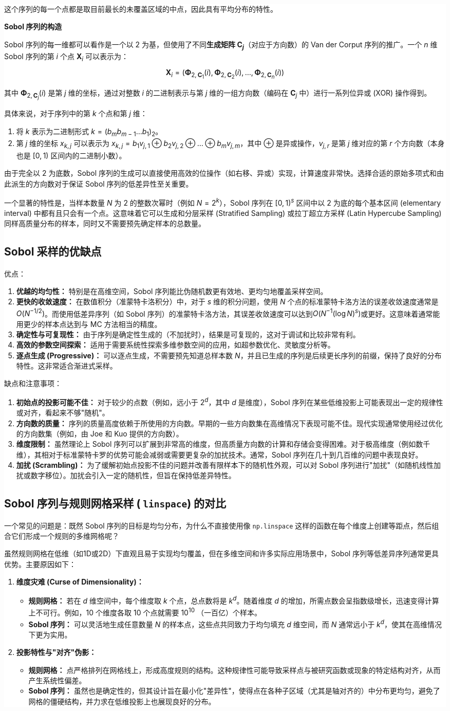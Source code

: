 这个序列的每一个点都是取目前最长的未覆盖区域的中点，因此具有平均分布的特性。

**Sobol 序列的构造**

Sobol 序列的每一维都可以看作是一个以 2 为基，但使用了不同**生成矩阵 $\mathbf{C}_j$**（对应于方向数）的 Van der Corput 序列的推广。一个 $n$ 维 Sobol 序列的第 $i$ 个点 $\boldsymbol{X}_i$ 可以表示为：
$$\begin{equation}
\boldsymbol{X}_i = \left( \boldsymbol{\Phi}_{2, \mathbf{C}_1}(i), \boldsymbol{\Phi}_{2, \mathbf{C}_2}(i), \ldots, \boldsymbol{\Phi}_{2, \mathbf{C}_n}(i) \right)
\end{equation}$$

其中 $\boldsymbol{\Phi}_{2, \mathbf{C}_j}(i)$ 是第 $j$ 维的坐标，通过对整数 $i$ 的二进制表示与第 $j$ 维的一组方向数（编码在 $\mathbf{C}_j$ 中）进行一系列位异或 (XOR) 操作得到。

具体来说，对于序列中的第 $k$ 个点和第 $j$ 维：
1.  将 $k$ 表示为二进制形式 $k = (b_m b_{m-1} \dots b_1)_2$。
2.  第 $j$ 维的坐标 $x_{k,j}$ 可以表示为 $x_{k,j} = b_1 v_{j,1} \oplus b_2 v_{j,2} \oplus \dots \oplus b_m v_{j,m}$，其中 $\oplus$ 是异或操作，$v_{j,r}$ 是第 $j$ 维对应的第 $r$ 个方向数（本身也是 $[0,1)$ 区间内的二进制小数）。

由于完全以 2 为底数，Sobol 序列的生成可以直接使用高效的位操作（如右移、异或）实现，计算速度非常快。选择合适的原始多项式和由此派生的方向数对于保证 Sobol 序列的低差异性至关重要。

一个显著的特性是，当样本数量 $N$ 为 $2$ 的整数次幂时（例如 $N=2^k$），Sobol 序列在 $[0,1)^s$ 区间中以 2 为底的每个基本区间 (elementary interval) 中都有且只会有一个点。这意味着它可以生成和分层采样 (Stratified Sampling) 或拉丁超立方采样 (Latin Hypercube Sampling) 同样高质量分布的样本，同时又不需要预先确定样本的总数量。

## Sobol 采样的优缺点
优点：
1.  **优越的均匀性：** 特别是在高维空间，Sobol 序列能比伪随机数更有效地、更均匀地覆盖采样空间。
2.  **更快的收敛速度：** 在数值积分（准蒙特卡洛积分）中，对于 $s$ 维的积分问题，使用 $N$ 个点的标准蒙特卡洛方法的误差收敛速度通常是 $O(N^{-1/2})$。而使用低差异序列（如 Sobol 序列）的准蒙特卡洛方法，其误差收敛速度可以达到$O(N^{-1}(\log N)^s)$或更好。这意味着通常能用更少的样本点达到与 MC 方法相当的精度。
3.  **确定性与可复现性：** 由于序列是确定性生成的（不加扰时），结果是可复现的，这对于调试和比较非常有利。
4.  **高效的参数空间探索：** 适用于需要系统性探索多维参数空间的应用，如超参数优化、灵敏度分析等。
5.  **逐点生成 (Progressive)：** 可以逐点生成，不需要预先知道总样本数 $N$，并且已生成的序列是后续更长序列的前缀，保持了良好的分布特性。这非常适合渐进式采样。

缺点和注意事项：
1.  **初始点的投影可能不佳：** 对于较少的点数（例如，远小于 $2^d$，其中 $d$ 是维度），Sobol 序列在某些低维投影上可能表现出一定的规律性或对齐，看起来不够"随机"。
2.  **方向数的质量：** 序列的质量高度依赖于所使用的方向数。早期的一些方向数集在高维情况下表现可能不佳。现代实现通常使用经过优化的方向数集（例如，由 Joe 和 Kuo 提供的方向数）。
3.  **维度限制：** 虽然理论上 Sobol 序列可以扩展到非常高的维度，但高质量方向数的计算和存储会变得困难。对于极高维度（例如数千维），其相对于标准蒙特卡罗的优势可能会减弱或需要更复杂的加扰技术。通常，Sobol 序列在几十到几百维的问题中表现良好。
4.  **加扰 (Scrambling)：** 为了缓解初始点投影不佳的问题并改善有限样本下的随机性外观，可以对 Sobol 序列进行"加扰"（如随机线性加扰或数字移位）。加扰会引入一定的随机性，但旨在保持低差异特性。


## Sobol 序列与规则网格采样 ( `linspace`) 的对比

一个常见的问题是：既然 Sobol 序列的目标是均匀分布，为什么不直接使用像 `np.linspace` 这样的函数在每个维度上创建等距点，然后组合它们形成一个规则的多维网格呢？

虽然规则网格在低维（如1D或2D）下直观且易于实现均匀覆盖，但在多维空间和许多实际应用场景中，Sobol 序列等低差异序列通常更具优势。主要原因如下：

1.  **维度灾难 (Curse of Dimensionality)：**
    *   **规则网格：** 若在 $d$ 维空间中，每个维度取 $k$ 个点，总点数将是 $k^d$。随着维度 $d$ 的增加，所需点数会呈指数级增长，迅速变得计算上不可行。例如，10 个维度各取 10 个点就需要 $10^{10}$ （一百亿）个样本。
    *   **Sobol 序列：** 可以灵活地生成任意数量 $N$ 的样本点，这些点共同致力于均匀填充 $d$ 维空间，而 $N$ 通常远小于 $k^d$，使其在高维情况下更为实用。

2.  **投影特性与"对齐"伪影：**
    *   **规则网格：** 点严格排列在网格线上，形成高度规则的结构。这种规律性可能导致采样点与被研究函数或现象的特定结构对齐，从而产生系统性偏差。
    *   **Sobol 序列：** 虽然也是确定性的，但其设计旨在最小化"差异性"，使得点在各种子区域（尤其是轴对齐的）中分布更均匀，避免了网格的僵硬结构，并力求在低维投影上也展现良好的分布。
